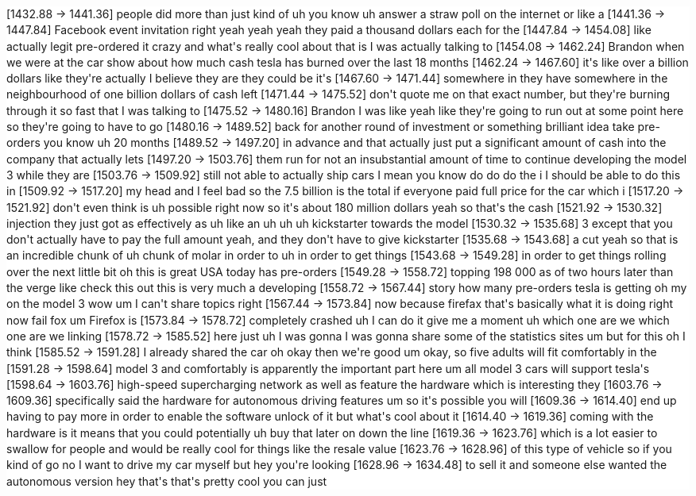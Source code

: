 [1432.88 → 1441.36] people did more than just kind of uh you know uh answer a straw poll on the internet or like a
[1441.36 → 1447.84] Facebook event invitation right yeah yeah yeah they paid a thousand dollars each for the
[1447.84 → 1454.08] like actually legit pre-ordered it crazy and what's really cool about that is I was actually talking to
[1454.08 → 1462.24] Brandon when we were at the car show about how much cash tesla has burned over the last 18 months
[1462.24 → 1467.60] it's like over a billion dollars like they're actually I believe they are they could be it's
[1467.60 → 1471.44] somewhere in they have somewhere in the neighbourhood of one billion dollars of cash left
[1471.44 → 1475.52] don't quote me on that exact number, but they're burning through it so fast that I was talking to
[1475.52 → 1480.16] Brandon I was like yeah like they're going to run out at some point here so they're going to have to go
[1480.16 → 1489.52] back for another round of investment or something brilliant idea take pre-orders you know uh 20 months
[1489.52 → 1497.20] in advance and that actually just put a significant amount of cash into the company that actually lets
[1497.20 → 1503.76] them run for not an insubstantial amount of time to continue developing the model 3 while they are
[1503.76 → 1509.92] still not able to actually ship cars I mean you know do do do the i I should be able to do this in
[1509.92 → 1517.20] my head and I feel bad so the 7.5 billion is the total if everyone paid full price for the car which i
[1517.20 → 1521.92] don't even think is uh possible right now so it's about 180 million dollars yeah so that's the cash
[1521.92 → 1530.32] injection they just got as effectively as uh like an uh uh uh kickstarter towards the model
[1530.32 → 1535.68] 3 except that you don't actually have to pay the full amount yeah, and they don't have to give kickstarter
[1535.68 → 1543.68] a cut yeah so that is an incredible chunk of uh chunk of molar in order to uh in order to get things
[1543.68 → 1549.28] in order to get things rolling over the next little bit oh this is great USA today has pre-orders
[1549.28 → 1558.72] topping 198 000 as of two hours later than the verge like check this out this is very much a developing
[1558.72 → 1567.44] story how many pre-orders tesla is getting oh my on the model 3 wow um I can't share topics right
[1567.44 → 1573.84] now because firefax that's basically what it is doing right now fail fox um Firefox is
[1573.84 → 1578.72] completely crashed uh I can do it give me a moment uh which one are we which one are we linking
[1578.72 → 1585.52] here just uh I was gonna I was gonna share some of the statistics sites um but for this oh I think
[1585.52 → 1591.28] I already shared the car oh okay then we're good um okay, so five adults will fit comfortably in the
[1591.28 → 1598.64] model 3 and comfortably is apparently the important part here um all model 3 cars will support tesla's
[1598.64 → 1603.76] high-speed supercharging network as well as feature the hardware which is interesting they
[1603.76 → 1609.36] specifically said the hardware for autonomous driving features um so it's possible you will
[1609.36 → 1614.40] end up having to pay more in order to enable the software unlock of it but what's cool about it
[1614.40 → 1619.36] coming with the hardware is it means that you could potentially uh buy that later on down the line
[1619.36 → 1623.76] which is a lot easier to swallow for people and would be really cool for things like the resale value
[1623.76 → 1628.96] of this type of vehicle so if you kind of go no I want to drive my car myself but hey you're looking
[1628.96 → 1634.48] to sell it and someone else wanted the autonomous version hey that's that's pretty cool you can just